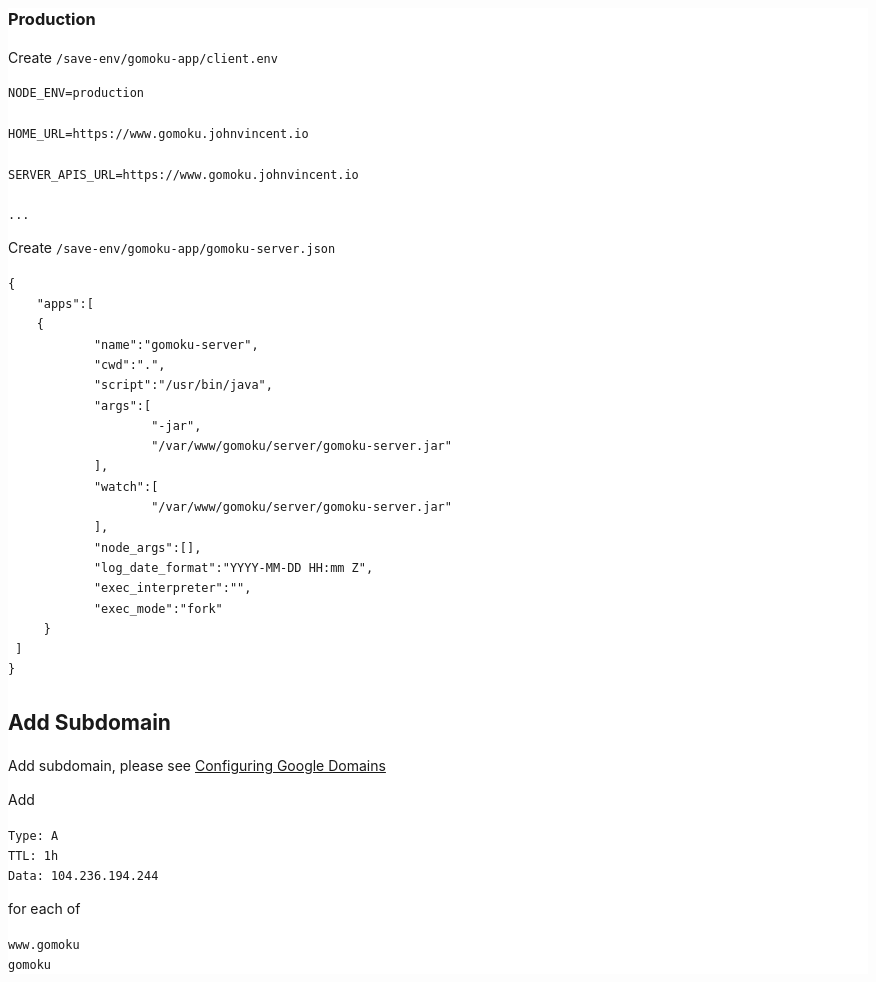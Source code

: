 ### Production

Create `/save-env/gomoku-app/client.env`

```
NODE_ENV=production

HOME_URL=https://www.gomoku.johnvincent.io

SERVER_APIS_URL=https://www.gomoku.johnvincent.io

...
```

Create `/save-env/gomoku-app/gomoku-server.json`

```
{
	"apps":[
	{
			"name":"gomoku-server",
			"cwd":".",
			"script":"/usr/bin/java",
			"args":[
					"-jar",
					"/var/www/gomoku/server/gomoku-server.jar"
			],
			"watch":[
					"/var/www/gomoku/server/gomoku-server.jar"
			],
			"node_args":[],
			"log_date_format":"YYYY-MM-DD HH:mm Z",
			"exec_interpreter":"",
			"exec_mode":"fork"
	 }
 ]
}
```

## Add Subdomain

Add subdomain, please see [Configuring Google Domains](/johnvincent/configuring-domains/)

Add

```
Type: A
TTL: 1h
Data: 104.236.194.244
```

for each of

```
www.gomoku
gomoku
```
